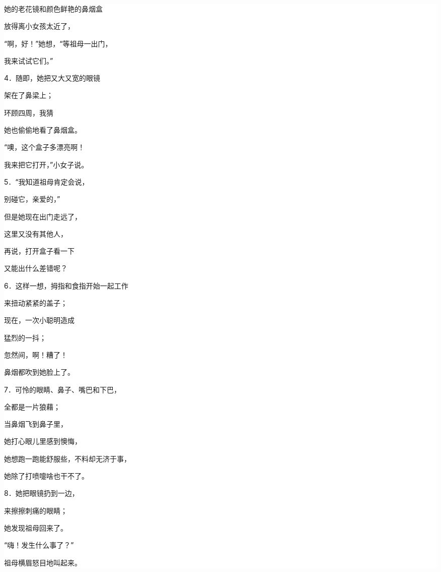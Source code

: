 她的老花镜和颜色鲜艳的鼻烟盒

放得离小女孩太近了，

“啊，好！”她想，“等祖母一出门，

我来试试它们。”

4．随即，她把又大又宽的眼镜

架在了鼻梁上；

环顾四周，我猜

她也偷偷地看了鼻烟盒。

“噢，这个盒子多漂亮啊！

我来把它打开，”小女子说。

5．“我知道祖母肯定会说，

别碰它，亲爱的，”

但是她现在出门走远了，

这里又没有其他人，

再说，打开盒子看一下

又能出什么差错呢？

6．这样一想，拇指和食指开始一起工作

来扭动紧紧的盖子；

现在，一次小聪明造成

猛烈的一抖；

忽然间，啊！糟了！

鼻烟都吹到她脸上了。

7．可怜的眼睛、鼻子、嘴巴和下巴，

全都是一片狼藉；

当鼻烟飞到鼻子里，

她打心眼儿里感到懊悔，

她想跑一跑能舒服些，不料却无济于事，

她除了打喷嚏啥也干不了。

8．她把眼镜扔到一边，

来擦擦刺痛的眼睛；

她发现祖母回来了。

“嗨！发生什么事了？”

祖母横眉怒目地叫起来。
